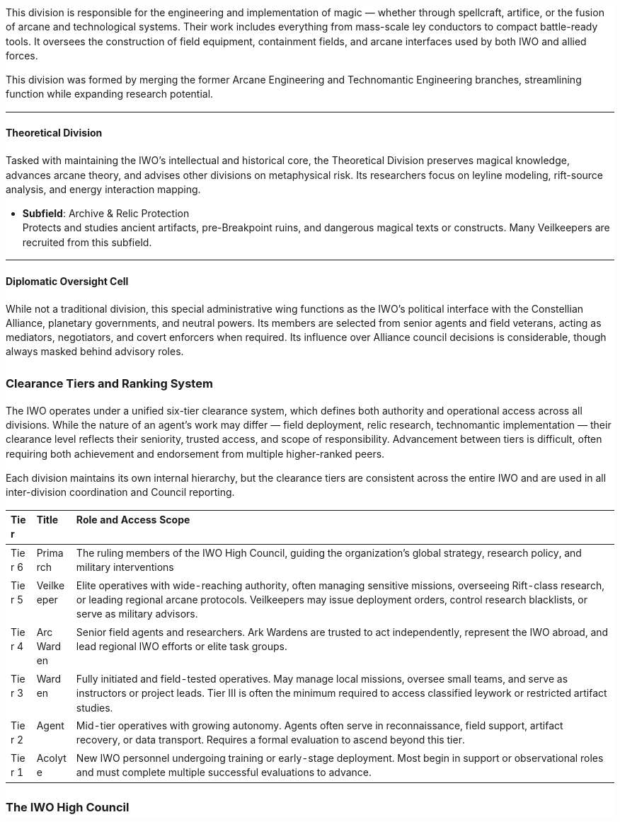 This division is responsible for the engineering and implementation of magic — whether through spellcraft, artifice, or the fusion of arcane and technological systems. Their work includes everything from mass-scale ley conductors to compact battle-ready tools. It oversees the construction of field equipment, containment fields, and arcane interfaces used by both IWO and allied forces.

This division was formed by merging the former Arcane Engineering and Technomantic Engineering branches, streamlining function while expanding research potential.

---

#### **Theoretical Division**

Tasked with maintaining the IWO’s intellectual and historical core, the Theoretical Division preserves magical knowledge, advances arcane theory, and advises other divisions on metaphysical risk. Its researchers focus on leyline modeling, rift-source analysis, and energy interaction mapping.

* **Subfield**: Archive & Relic Protection  
   Protects and studies ancient artifacts, pre-Breakpoint ruins, and dangerous magical texts or constructs. Many Veilkeepers are recruited from this subfield.

---

#### **Diplomatic Oversight Cell**

While not a traditional division, this special administrative wing functions as the IWO’s political interface with the Constellian Alliance, planetary governments, and neutral powers. Its members are selected from senior agents and field veterans, acting as mediators, negotiators, and covert enforcers when required. Its influence over Alliance council decisions is considerable, though always masked behind advisory roles.

### **Clearance Tiers and Ranking System**

The IWO operates under a unified six-tier clearance system, which defines both authority and operational access across all divisions. While the nature of an agent’s work may differ — field deployment, relic research, technomantic implementation — their clearance level reflects their seniority, trusted access, and scope of responsibility. Advancement between tiers is difficult, often requiring both achievement and endorsement from multiple higher-ranked peers.

Each division maintains its own internal hierarchy, but the clearance tiers are consistent across the entire IWO and are used in all inter-division coordination and Council reporting.

| Tier | Title | Role and Access Scope |
| :---- | :---- | :---- |
| Tier 6 | Primarch | The ruling members of the IWO High Council, guiding the organization’s global strategy, research policy, and military interventions |
| Tier 5 | Veilkeeper | Elite operatives with wide-reaching authority, often managing sensitive missions, overseeing Rift-class research, or leading regional arcane protocols. Veilkeepers may issue deployment orders, control research blacklists, or serve as military advisors. |
| Tier 4 | Arc Warden | Senior field agents and researchers. Ark Wardens are trusted to act independently, represent the IWO abroad, and lead regional IWO efforts or elite task groups. |
| Tier 3 | Warden | Fully initiated and field-tested operatives. May manage local missions, oversee small teams, and serve as instructors or project leads. Tier III is often the minimum required to access classified leywork or restricted artifact studies. |
| Tier 2 | Agent | Mid-tier operatives with growing autonomy. Agents often serve in reconnaissance, field support, artifact recovery, or data transport. Requires a formal evaluation to ascend beyond this tier. |
| Tier 1 | Acolyte | New IWO personnel undergoing training or early-stage deployment. Most begin in support or observational roles and must complete multiple successful evaluations to advance. |

### **The IWO High Council**
